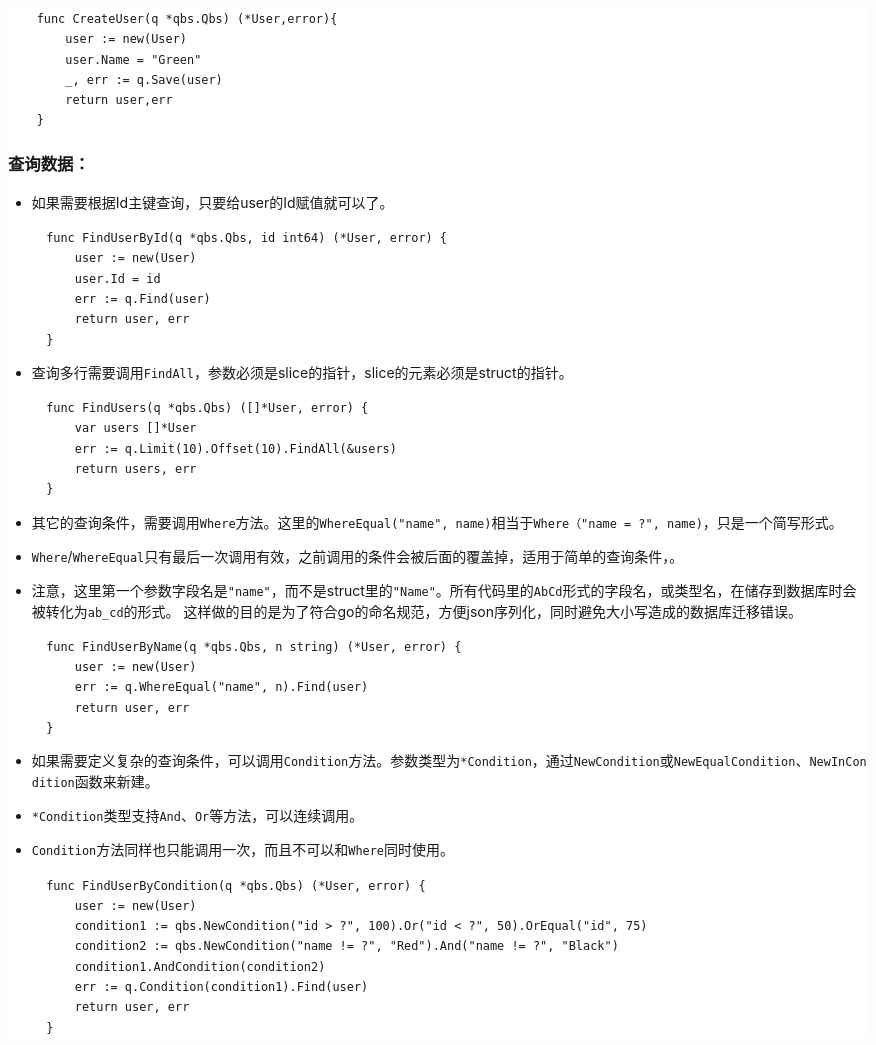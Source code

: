 
        func CreateUser(q *qbs.Qbs) (*User,error){
            user := new(User)
            user.Name = "Green"
            _, err := q.Save(user)
            return user,err
        }

### 查询数据：
- 如果需要根据Id主键查询，只要给user的Id赋值就可以了。


        func FindUserById(q *qbs.Qbs, id int64) (*User, error) {
            user := new(User)
            user.Id = id
            err := q.Find(user)
            return user, err
        }


- 查询多行需要调用`FindAll`，参数必须是slice的指针，slice的元素必须是struct的指针。


        func FindUsers(q *qbs.Qbs) ([]*User, error) {
        	var users []*User
        	err := q.Limit(10).Offset(10).FindAll(&users)
        	return users, err
        }


- 其它的查询条件，需要调用`Where`方法。这里的`WhereEqual("name", name)`相当于`Where（"name = ?", name)`，只是一个简写形式。
- `Where`/`WhereEqual`只有最后一次调用有效，之前调用的条件会被后面的覆盖掉，适用于简单的查询条件，。
- 注意，这里第一个参数字段名是`"name"`，而不是struct里的`"Name"`。所有代码里的`AbCd`形式的字段名，或类型名，在储存到数据库时会被转化为`ab_cd`的形式。
这样做的目的是为了符合go的命名规范，方便json序列化，同时避免大小写造成的数据库迁移错误。


        func FindUserByName(q *qbs.Qbs, n string) (*User, error) {
            user := new(User)
            err := q.WhereEqual("name", n).Find(user)
            return user, err
        }


- 如果需要定义复杂的查询条件，可以调用`Condition`方法。参数类型为`*Condition`，通过`NewCondition`或`NewEqualCondition`、`NewInCondition`函数来新建。
- `*Condition`类型支持`And`、`Or`等方法，可以连续调用。
- `Condition`方法同样也只能调用一次，而且不可以和`Where`同时使用。


        func FindUserByCondition(q *qbs.Qbs) (*User, error) {
            user := new(User)
            condition1 := qbs.NewCondition("id > ?", 100).Or("id < ?", 50).OrEqual("id", 75)
            condition2 := qbs.NewCondition("name != ?", "Red").And("name != ?", "Black")
            condition1.AndCondition(condition2)
            err := q.Condition(condition1).Find(user)
            return user, err
        }
